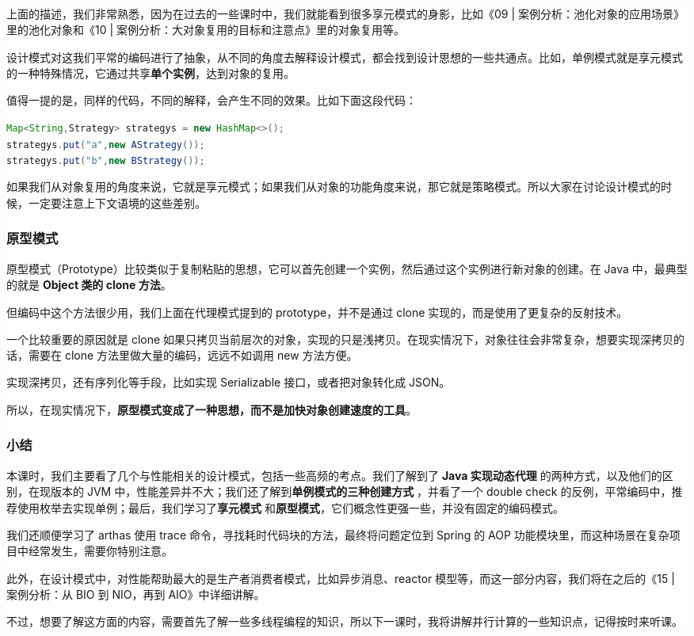 上面的描述，我们非常熟悉，因为在过去的一些课时中，我们就能看到很多享元模式的身影，比如《09 \| 案例分析：池化对象的应用场景》里的池化对象和《10 \| 案例分析：大对象复用的目标和注意点》里的对象复用等。

设计模式对这我们平常的编码进行了抽象，从不同的角度去解释设计模式，都会找到设计思想的一些共通点。比如，单例模式就是享元模式的一种特殊情况，它通过共享**单个实例**，达到对象的复用。

值得一提的是，同样的代码，不同的解释，会产生不同的效果。比如下面这段代码：

```java
Map<String,Strategy> strategys = new HashMap<>(); 
strategys.put("a",new AStrategy()); 
strategys.put("b",new BStrategy()); 
```

如果我们从对象复用的角度来说，它就是享元模式；如果我们从对象的功能角度来说，那它就是策略模式。所以大家在讨论设计模式的时候，一定要注意上下文语境的这些差别。

### 原型模式

原型模式（Prototype）比较类似于复制粘贴的思想，它可以首先创建一个实例，然后通过这个实例进行新对象的创建。在 Java 中，最典型的就是 **Object 类的 clone 方法**。

但编码中这个方法很少用，我们上面在代理模式提到的 prototype，并不是通过 clone 实现的，而是使用了更复杂的反射技术。

一个比较重要的原因就是 clone 如果只拷贝当前层次的对象，实现的只是浅拷贝。在现实情况下，对象往往会非常复杂，想要实现深拷贝的话，需要在 clone 方法里做大量的编码，远远不如调用 new 方法方便。

实现深拷贝，还有序列化等手段，比如实现 Serializable 接口，或者把对象转化成 JSON。

所以，在现实情况下，**原型模式变成了一种思想，而不是加快对象创建速度的工具**。

### 小结

本课时，我们主要看了几个与性能相关的设计模式，包括一些高频的考点。我们了解到了 **Java 实现动态代理** 的两种方式，以及他们的区别，在现版本的 JVM 中，性能差异并不大；我们还了解到**单例模式的三种创建方式** ，并看了一个 double check 的反例，平常编码中，推荐使用枚举去实现单例；最后，我们学习了**享元模式** 和**原型模式**，它们概念性更强一些，并没有固定的编码模式。

我们还顺便学习了 arthas 使用 trace 命令，寻找耗时代码块的方法，最终将问题定位到 Spring 的 AOP 功能模块里，而这种场景在复杂项目中经常发生，需要你特别注意。

此外，在设计模式中，对性能帮助最大的是生产者消费者模式，比如异步消息、reactor 模型等，而这一部分内容，我们将在之后的《15 \| 案例分析：从 BIO 到 NIO，再到 AIO》中详细讲解。

不过，想要了解这方面的内容，需要首先了解一些多线程编程的知识，所以下一课时，我将讲解并行计算的一些知识点，记得按时来听课。

